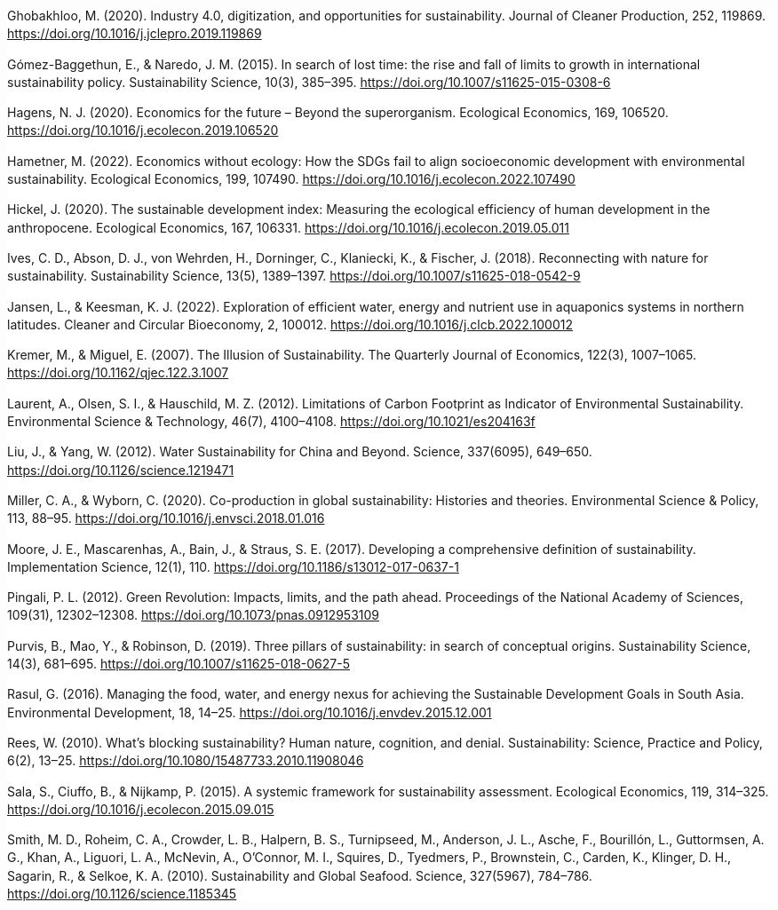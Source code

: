 Ghobakhloo, M. (2020). Industry 4.0, digitization, and opportunities for sustainability. Journal of Cleaner Production, 252, 119869. https://doi.org/10.1016/j.jclepro.2019.119869

Gómez-Baggethun, E., & Naredo, J. M. (2015). In search of lost time: the rise and fall of limits to growth in international sustainability policy. Sustainability Science, 10(3), 385–395. https://doi.org/10.1007/s11625-015-0308-6

Hagens, N. J. (2020). Economics for the future – Beyond the superorganism. Ecological Economics, 169, 106520. https://doi.org/10.1016/j.ecolecon.2019.106520

Hametner, M. (2022). Economics without ecology: How the SDGs fail to align socioeconomic development with environmental sustainability. Ecological Economics, 199, 107490. https://doi.org/10.1016/j.ecolecon.2022.107490

Hickel, J. (2020). The sustainable development index: Measuring the ecological efficiency of human development in the anthropocene. Ecological Economics, 167, 106331. https://doi.org/10.1016/j.ecolecon.2019.05.011

Ives, C. D., Abson, D. J., von Wehrden, H., Dorninger, C., Klaniecki, K., & Fischer, J. (2018). Reconnecting with nature for sustainability. Sustainability Science, 13(5), 1389–1397. https://doi.org/10.1007/s11625-018-0542-9

Jansen, L., & Keesman, K. J. (2022). Exploration of efficient water, energy and nutrient use in aquaponics systems in northern latitudes. Cleaner and Circular Bioeconomy, 2, 100012. https://doi.org/10.1016/j.clcb.2022.100012

Kremer, M., & Miguel, E. (2007). The Illusion of Sustainability. The Quarterly Journal of Economics, 122(3), 1007–1065. https://doi.org/10.1162/qjec.122.3.1007

Laurent, A., Olsen, S. I., & Hauschild, M. Z. (2012). Limitations of Carbon Footprint as Indicator of Environmental Sustainability. Environmental Science & Technology, 46(7), 4100–4108. https://doi.org/10.1021/es204163f

Liu, J., & Yang, W. (2012). Water Sustainability for China and Beyond. Science, 337(6095), 649–650. https://doi.org/10.1126/science.1219471

Miller, C. A., & Wyborn, C. (2020). Co-production in global sustainability: Histories and theories. Environmental Science & Policy, 113, 88–95. https://doi.org/10.1016/j.envsci.2018.01.016

Moore, J. E., Mascarenhas, A., Bain, J., & Straus, S. E. (2017). Developing a comprehensive definition of sustainability. Implementation Science, 12(1), 110. https://doi.org/10.1186/s13012-017-0637-1

Pingali, P. L. (2012). Green Revolution: Impacts, limits, and the path ahead. Proceedings of the National Academy of Sciences, 109(31), 12302–12308. https://doi.org/10.1073/pnas.0912953109

Purvis, B., Mao, Y., & Robinson, D. (2019). Three pillars of sustainability: in search of conceptual origins. Sustainability Science, 14(3), 681–695. https://doi.org/10.1007/s11625-018-0627-5

Rasul, G. (2016). Managing the food, water, and energy nexus for achieving the Sustainable Development Goals in South Asia. Environmental Development, 18, 14–25. https://doi.org/10.1016/j.envdev.2015.12.001

Rees, W. (2010). What’s blocking sustainability? Human nature, cognition, and denial. Sustainability: Science, Practice and Policy, 6(2), 13–25. https://doi.org/10.1080/15487733.2010.11908046

Sala, S., Ciuffo, B., & Nijkamp, P. (2015). A systemic framework for sustainability assessment. Ecological Economics, 119, 314–325. https://doi.org/10.1016/j.ecolecon.2015.09.015

Smith, M. D., Roheim, C. A., Crowder, L. B., Halpern, B. S., Turnipseed, M., Anderson, J. L., Asche, F., Bourillón, L., Guttormsen, A. G., Khan, A., Liguori, L. A., McNevin, A., O’Connor, M. I., Squires, D., Tyedmers, P., Brownstein, C., Carden, K., Klinger, D. H., Sagarin, R., & Selkoe, K. A. (2010). Sustainability and Global Seafood. Science, 327(5967), 784–786. https://doi.org/10.1126/science.1185345
